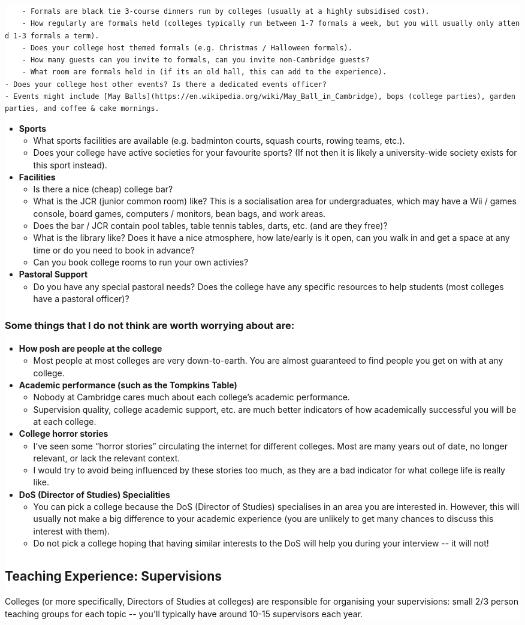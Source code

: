         - Formals are black tie 3-course dinners run by colleges (usually at a highly subsidised cost). 
        - How regularly are formals held (colleges typically run between 1-7 formals a week, but you will usually only attend 1-3 formals a term). 
        - Does your college host themed formals (e.g. Christmas / Halloween formals). 
        - How many guests can you invite to formals, can you invite non-Cambridge guests?
        - What room are formals held in (if its an old hall, this can add to the experience).
    - Does your college host other events? Is there a dedicated events officer? 
    - Events might include [May Balls](https://en.wikipedia.org/wiki/May_Ball_in_Cambridge), bops (college parties), garden parties, and coffee & cake mornings.
- **Sports**
    - What sports facilities are available (e.g. badminton courts, squash courts, rowing teams, etc.).
    - Does your college have active societies for your favourite sports? (If not then it is likely a university-wide society exists for this sport instead).
- **Facilities**
    - Is there a nice (cheap) college bar?
    - What is the JCR (junior common room) like? This is a socialisation area for undergraduates, which may have a Wii / games console, board games, computers / monitors, bean bags, and work areas.
    - Does the bar / JCR contain pool tables, table tennis tables, darts, etc. (and are they free)? 
    - What is the library like? Does it have a nice atmosphere, how late/early is it open, can you walk in and get a space at any time or do you need to book in advance? 
    - Can you book college rooms to run your own activies? 
- **Pastoral Support**
    - Do you have any special pastoral needs? Does the college have any specific resources to help students (most colleges have a pastoral officer)?

### Some things that I do not think are worth worrying about are:

- **How posh are people at the college**
    - Most people at most colleges are very down-to-earth. You are almost guaranteed to find people you get on with at any college.
- **Academic performance (such as the Tompkins Table)**
    - Nobody at Cambridge cares much about each college’s academic performance. 
    - Supervision quality, college academic support, etc. are much better indicators of how academically successful you will be at each college. 
- **College horror stories**
    - I’ve seen some “horror stories” circulating the internet for different colleges. Most are many years out of date, no longer relevant, or lack the relevant context. 
    - I would try to avoid being influenced by these stories too much, as they are a bad indicator for what college life is really like. 
- **DoS (Director of Studies) Specialities**
    - You can pick a college because the DoS (Director of Studies) specialises in an area you are interested in. However, this will usually not make a big difference to your academic experience (you are unlikely to get many chances to discuss this interest with them). 
    - Do not pick a college hoping that having similar interests to the DoS will help you during your interview -- it will not!

## Teaching Experience: Supervisions 

Colleges (or more specifically, Directors of Studies at colleges) are responsible for organising your supervisions: small 2/3 person teaching groups for each topic -- you'll typically have around 10-15 supervisors each year. 

